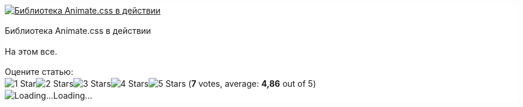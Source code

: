 [<img src="http://localhost:7788/third/wp-content/uploads/2014/07/animate.css-600x564.png" alt="Библиотека Animate.css в действии" width="600" height="564" class="size-medium wp-image-1522" />][5]<figcaption class="wp-caption-text">Библиотека Animate.css в действии</figcaption></figure> 

На этом все.

Оцените статью:  
<span id="post-ratings-1520" class="post-ratings" data-nonce="40d270eac3"><img id="rating_1520_1" src="http://localhost:7788/third/wp-content/plugins/wp-postratings/images/stars_crystal/rating_on.gif" alt="1 Star" title="1 Star" onmouseover="current_rating(1520, 1, '1 Star');" onmouseout="ratings_off(4.9, 5, 0);" onclick="rate_post();" onkeypress="rate_post();" style="cursor: pointer; border: 0px;" /><img id="rating_1520_2" src="http://localhost:7788/third/wp-content/plugins/wp-postratings/images/stars_crystal/rating_on.gif" alt="2 Stars" title="2 Stars" onmouseover="current_rating(1520, 2, '2 Stars');" onmouseout="ratings_off(4.9, 5, 0);" onclick="rate_post();" onkeypress="rate_post();" style="cursor: pointer; border: 0px;" /><img id="rating_1520_3" src="http://localhost:7788/third/wp-content/plugins/wp-postratings/images/stars_crystal/rating_on.gif" alt="3 Stars" title="3 Stars" onmouseover="current_rating(1520, 3, '3 Stars');" onmouseout="ratings_off(4.9, 5, 0);" onclick="rate_post();" onkeypress="rate_post();" style="cursor: pointer; border: 0px;" /><img id="rating_1520_4" src="http://localhost:7788/third/wp-content/plugins/wp-postratings/images/stars_crystal/rating_on.gif" alt="4 Stars" title="4 Stars" onmouseover="current_rating(1520, 4, '4 Stars');" onmouseout="ratings_off(4.9, 5, 0);" onclick="rate_post();" onkeypress="rate_post();" style="cursor: pointer; border: 0px;" /><img id="rating_1520_5" src="http://localhost:7788/third/wp-content/plugins/wp-postratings/images/stars_crystal/rating_half.gif" alt="5 Stars" title="5 Stars" onmouseover="current_rating(1520, 5, '5 Stars');" onmouseout="ratings_off(4.9, 5, 0);" onclick="rate_post();" onkeypress="rate_post();" style="cursor: pointer; border: 0px;" /> (<strong>7</strong> votes, average: <strong>4,86</strong> out of 5)<br /><span class="post-ratings-text" id="ratings_1520_text"></span></span><span id="post-ratings-1520-loading" class="post-ratings-loading"> <img src="http://localhost:7788/third/wp-content/plugins/wp-postratings/images/loading.gif" width="16" height="16" alt="Loading..." title="Loading..." class="post-ratings-image" />Loading...</span>

 [1]: http://www.sitepoint.com/animate-css-css3-animation/ "Easy CSS3 Animation with Animate.css"
 [2]: http://daneden.github.io/animate.css/ "Animate.css"
 [3]: https://raw.github.com/daneden/animate.css/master/animate.css "Download Animate.css"
 [4]: http://github.com/daneden/animate.css "View on GitHub"
 [5]: http://localhost:7788/third/wp-content/uploads/2014/07/animate.css.png